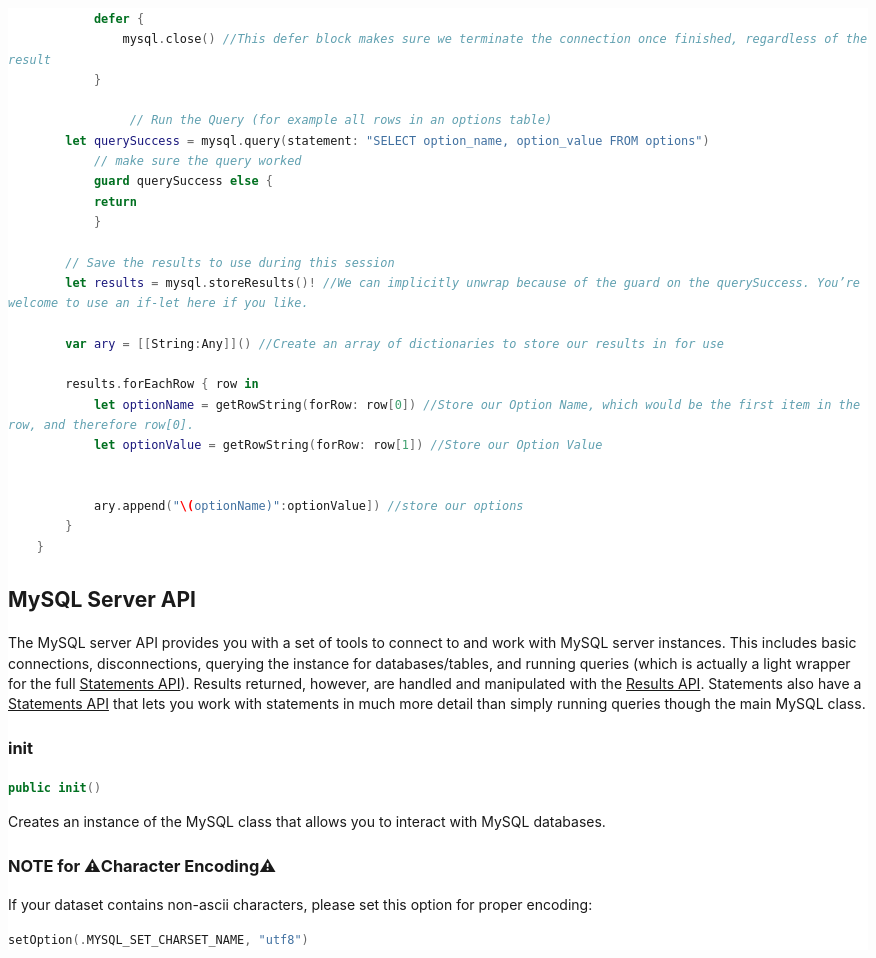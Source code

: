 ``` swift
		    defer {
		        mysql.close() //This defer block makes sure we terminate the connection once finished, regardless of the result
		    }
		    
				 // Run the Query (for example all rows in an options table)
        let querySuccess = mysql.query(statement: "SELECT option_name, option_value FROM options")
            // make sure the query worked
            guard querySuccess else {
            return
            }
            
        // Save the results to use during this session
        let results = mysql.storeResults()! //We can implicitly unwrap because of the guard on the querySuccess. You’re welcome to use an if-let here if you like. 

        var ary = [[String:Any]]() //Create an array of dictionaries to store our results in for use

        results.forEachRow { row in
            let optionName = getRowString(forRow: row[0]) //Store our Option Name, which would be the first item in the row, and therefore row[0].
            let optionValue = getRowString(forRow: row[1]) //Store our Option Value


            ary.append("\(optionName)":optionValue]) //store our options
        }
	}
```

## MySQL Server API

The MySQL server API provides you with a set of tools to connect to and work with MySQL server instances. This includes basic connections, disconnections, querying the instance for databases/tables, and running queries (which is actually a light wrapper for the full [Statements API](#mysql-statements-api)). Results returned, however, are handled and manipulated with the [Results API](#mysql-results-api). Statements also have a [Statements API](#mysql-statements-api) that lets you work with statements in much more detail than simply running queries though the main MySQL class.

### init

``` swift
public init()
```

Creates an instance of the MySQL class that allows you to interact with MySQL databases. 

### NOTE for ⚠️Character Encoding⚠️

If your dataset contains non-ascii characters, please set this option for proper encoding:

``` swift
setOption(.MYSQL_SET_CHARSET_NAME, "utf8")
```
